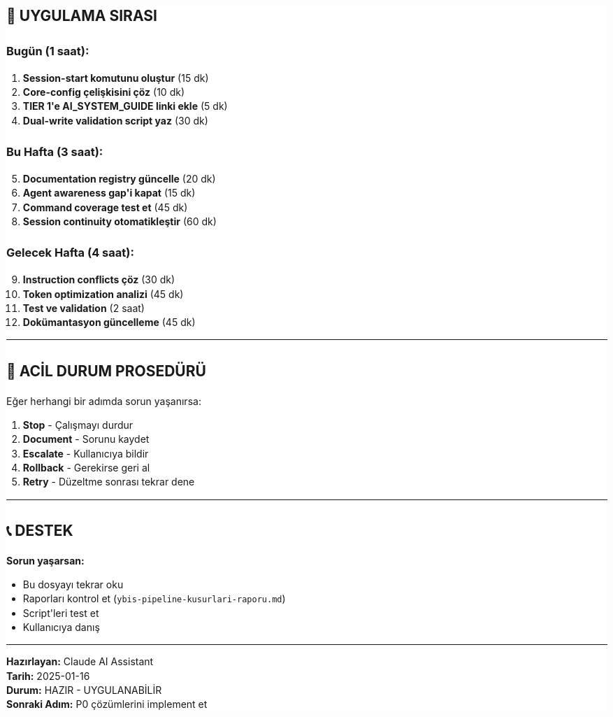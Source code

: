 
## 🎯 UYGULAMA SIRASI

### Bugün (1 saat):
1. **Session-start komutunu oluştur** (15 dk)
2. **Core-config çelişkisini çöz** (10 dk)
3. **TIER 1'e AI_SYSTEM_GUIDE linki ekle** (5 dk)
4. **Dual-write validation script yaz** (30 dk)

### Bu Hafta (3 saat):
5. **Documentation registry güncelle** (20 dk)
6. **Agent awareness gap'i kapat** (15 dk)
7. **Command coverage test et** (45 dk)
8. **Session continuity otomatikleştir** (60 dk)

### Gelecek Hafta (4 saat):
9. **Instruction conflicts çöz** (30 dk)
10. **Token optimization analizi** (45 dk)
11. **Test ve validation** (2 saat)
12. **Dokümantasyon güncelleme** (45 dk)

---

## 🚨 ACİL DURUM PROSEDÜRÜ

Eğer herhangi bir adımda sorun yaşanırsa:

1. **Stop** - Çalışmayı durdur
2. **Document** - Sorunu kaydet
3. **Escalate** - Kullanıcıya bildir
4. **Rollback** - Gerekirse geri al
5. **Retry** - Düzeltme sonrası tekrar dene

---

## 📞 DESTEK

**Sorun yaşarsan:**
- Bu dosyayı tekrar oku
- Raporları kontrol et (`ybis-pipeline-kusurlari-raporu.md`)
- Script'leri test et
- Kullanıcıya danış

---

**Hazırlayan:** Claude AI Assistant  
**Tarih:** 2025-01-16  
**Durum:** HAZIR - UYGULANABİLİR  
**Sonraki Adım:** P0 çözümlerini implement et
